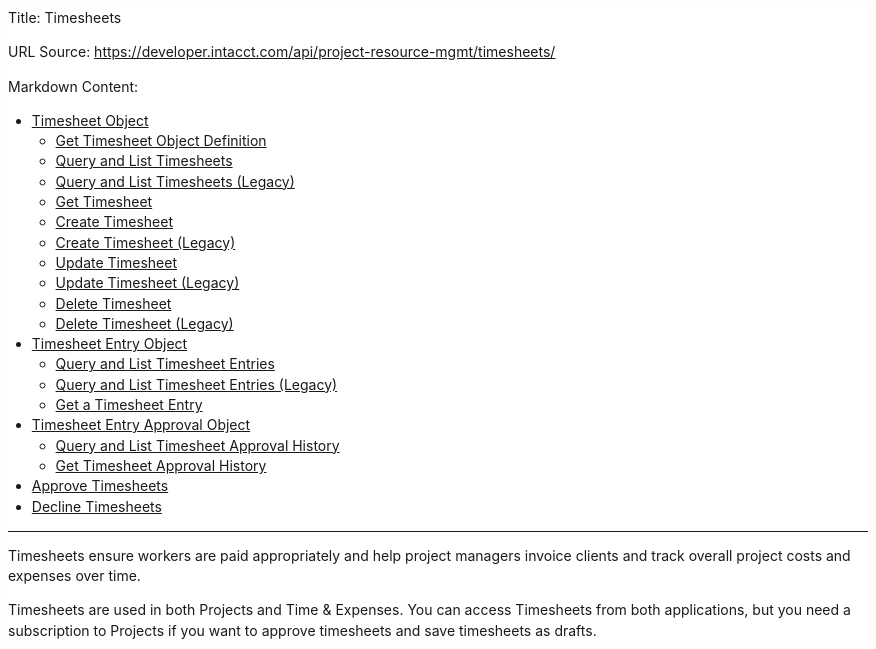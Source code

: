 Title: Timesheets

URL Source: https://developer.intacct.com/api/project-resource-mgmt/timesheets/

Markdown Content:
*   [Timesheet Object](https://developer.intacct.com/api/project-resource-mgmt/timesheets/#timesheet-object)
    *   [Get Timesheet Object Definition](https://developer.intacct.com/api/project-resource-mgmt/timesheets/#get-timesheet-object-definition)
    *   [Query and List Timesheets](https://developer.intacct.com/api/project-resource-mgmt/timesheets/#query-and-list-timesheets)
    *   [Query and List Timesheets (Legacy)](https://developer.intacct.com/api/project-resource-mgmt/timesheets/#query-and-list-timesheets-legacy)
    *   [Get Timesheet](https://developer.intacct.com/api/project-resource-mgmt/timesheets/#get-timesheet)
    *   [Create Timesheet](https://developer.intacct.com/api/project-resource-mgmt/timesheets/#create-timesheet)
    *   [Create Timesheet (Legacy)](https://developer.intacct.com/api/project-resource-mgmt/timesheets/#create-timesheet-legacy)
    *   [Update Timesheet](https://developer.intacct.com/api/project-resource-mgmt/timesheets/#update-timesheet)
    *   [Update Timesheet (Legacy)](https://developer.intacct.com/api/project-resource-mgmt/timesheets/#update-timesheet-legacy)
    *   [Delete Timesheet](https://developer.intacct.com/api/project-resource-mgmt/timesheets/#delete-timesheet)
    *   [Delete Timesheet (Legacy)](https://developer.intacct.com/api/project-resource-mgmt/timesheets/#delete-timesheet-legacy)
*   [Timesheet Entry Object](https://developer.intacct.com/api/project-resource-mgmt/timesheets/#timesheet-entry-object)
    *   [Query and List Timesheet Entries](https://developer.intacct.com/api/project-resource-mgmt/timesheets/#query-and-list-timesheet-entries)
    *   [Query and List Timesheet Entries (Legacy)](https://developer.intacct.com/api/project-resource-mgmt/timesheets/#query-and-list-timesheet-entries-legacy)
    *   [Get a Timesheet Entry](https://developer.intacct.com/api/project-resource-mgmt/timesheets/#get-a-timesheet-entry)
*   [Timesheet Entry Approval Object](https://developer.intacct.com/api/project-resource-mgmt/timesheets/#timesheet-entry-approval-object)
    *   [Query and List Timesheet Approval History](https://developer.intacct.com/api/project-resource-mgmt/timesheets/#query-and-list-timesheet-approval-history)
    *   [Get Timesheet Approval History](https://developer.intacct.com/api/project-resource-mgmt/timesheets/#get-timesheet-approval-history)
*   [Approve Timesheets](https://developer.intacct.com/api/project-resource-mgmt/timesheets/#approve-timesheets)
*   [Decline Timesheets](https://developer.intacct.com/api/project-resource-mgmt/timesheets/#decline-timesheets)

* * *

Timesheets ensure workers are paid appropriately and help project managers invoice clients and track overall project costs and expenses over time.

Timesheets are used in both Projects and Time & Expenses. You can access Timesheets from both applications, but you need a subscription to Projects if you want to approve timesheets and save timesheets as drafts.
